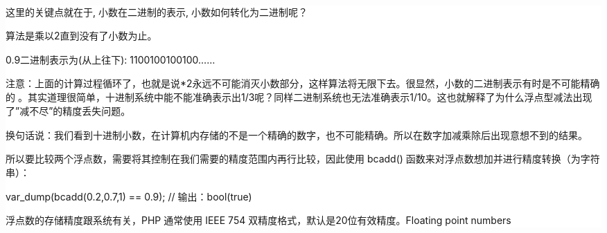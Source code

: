 这里的关键点就在于, 小数在二进制的表示, 小数如何转化为二进制呢？

算法是乘以2直到没有了小数为止。

0.9二进制表示为(从上往下): 1100100100100……

注意：上面的计算过程循环了，也就是说*2永远不可能消灭小数部分，这样算法将无限下去。很显然，小数的二进制表示有时是不可能精确的 。其实道理很简单，十进制系统中能不能准确表示出1/3呢？同样二进制系统也无法准确表示1/10。这也就解释了为什么浮点型减法出现了”减不尽”的精度丢失问题。

换句话说：我们看到十进制小数，在计算机内存储的不是一个精确的数字，也不可能精确。所以在数字加减乘除后出现意想不到的结果。

所以要比较两个浮点数，需要将其控制在我们需要的精度范围内再行比较，因此使用 bcadd() 函数来对浮点数想加并进行精度转换（为字符串）：

var_dump(bcadd(0.2,0.7,1) == 0.9);	// 输出：bool(true) 

浮点数的存储精度跟系统有关，PHP 通常使用 IEEE 754 双精度格式，默认是20位有效精度。Floating point numbers

<?php
echo (int) ( (0.1+0.7) * 10 ); // 显示 7!

http://blog.100dos.com/2016/08/23/deep-understanding-of-float-type-in-PHP/

浮点数转换为整型
从浮点数转换成整数时，将向下取整。

向上取整：不管四舍五入的规则 只要后面有小数前面的整数就加1
向下取整：不管四舍五入的规则 只要后面有小数忽略小数

弱类型语言变量的实现

/* zend.h  */
struct _zval_struct {
    zvalue_value value;  /* 值 */
    zend_uint refcount__gc;
    zend_uchar type; /* 活动类型 */
    zend_uchar is_ref__gc;    
}
PHP中的一个变量，zend虚拟机中，使用的是 _zval_struct 的结构体来描述，变量的值也是一个就结构体来描述.

_zval_struct的结构体是由 四个字段/域 (可以理解成关联数组)

zvalue_value value; /* 值 */

PHP变量的值，存储这个字段中。

具体存储的位置：

/* value 值 是一个 联合 */
/* zend.h */
typedef union _zval_value {
    long lval; /* long value */
    double dval; /* double value */
    struct {
        char * val;
        int len;
    } str;
    HashTable *ht; /* hash table 指针 */
    zend_object_value obj;
} zvalue_value;
Zend对变量的表示
